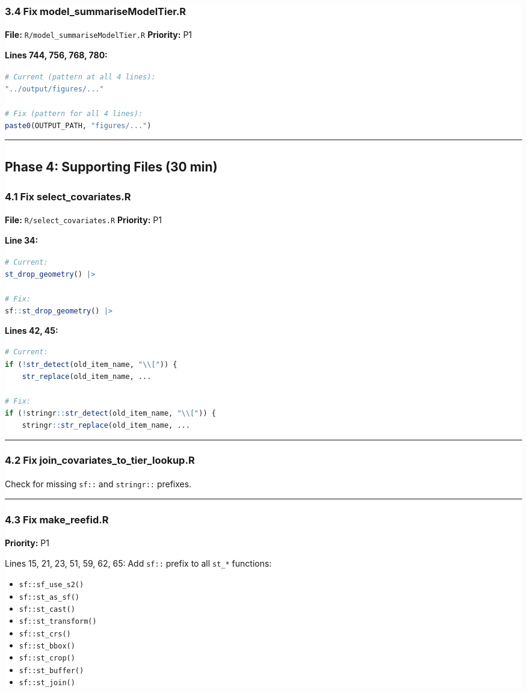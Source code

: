 ### 3.4 Fix model_summariseModelTier.R
**File:** `R/model_summariseModelTier.R`
**Priority:** P1

**Lines 744, 756, 768, 780:**
```r
# Current (pattern at all 4 lines):
"../output/figures/..."

# Fix (pattern for all 4 lines):
paste0(OUTPUT_PATH, "figures/...")
```

---

## Phase 4: Supporting Files (30 min)

### 4.1 Fix select_covariates.R
**File:** `R/select_covariates.R`
**Priority:** P1

**Line 34:**
```r
# Current:
st_drop_geometry() |>

# Fix:
sf::st_drop_geometry() |>
```

**Lines 42, 45:**
```r
# Current:
if (!str_detect(old_item_name, "\\[")) {
    str_replace(old_item_name, ...

# Fix:
if (!stringr::str_detect(old_item_name, "\\[")) {
    stringr::str_replace(old_item_name, ...
```

---

### 4.2 Fix join_covariates_to_tier_lookup.R
Check for missing `sf::` and `stringr::` prefixes.

---

### 4.3 Fix make_reefid.R
**Priority:** P1

Lines 15, 21, 23, 51, 59, 62, 65: Add `sf::` prefix to all `st_*` functions:
- `sf::sf_use_s2()`
- `sf::st_as_sf()`
- `sf::st_cast()`
- `sf::st_transform()`
- `sf::st_crs()`
- `sf::st_bbox()`
- `sf::st_crop()`
- `sf::st_buffer()`
- `sf::st_join()`
